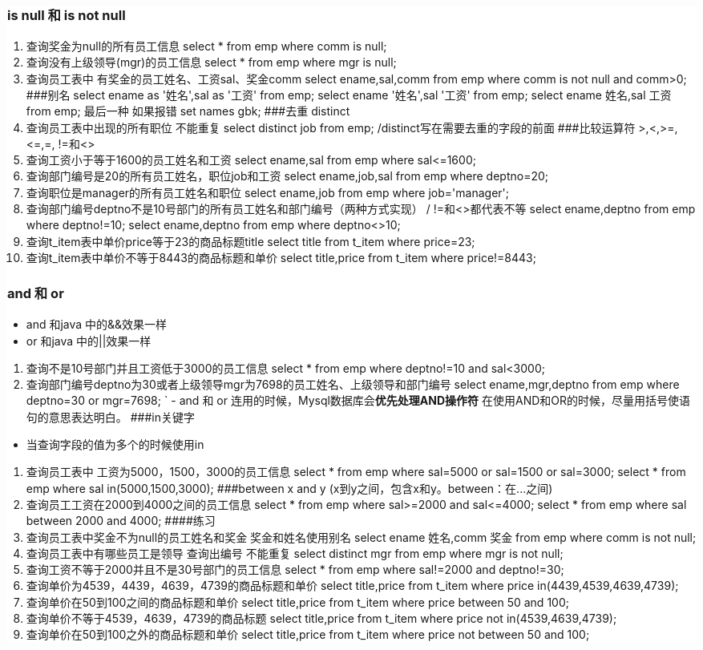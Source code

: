
### is null 和 is not null
1. 查询奖金为null的所有员工信息
	select * from emp where comm is null;
2. 查询没有上级领导(mgr)的员工信息
	select * from emp where mgr is null;
3. 查询员工表中 有奖金的员工姓名、工资sal、奖金comm
	select ename,sal,comm from emp where comm is not null and comm>0;
###别名
	select ename as '姓名',sal as '工资' from emp;
	select ename '姓名',sal '工资' from emp;
	select ename 姓名,sal 工资 from emp;
	最后一种 如果报错  set names gbk;
###去重 distinct
1. 查询员工表中出现的所有职位 不能重复
	select distinct job from emp;     /distinct写在需要去重的字段的前面
###比较运算符 >,<,>=,<=,=,  !=和<>
1. 查询工资小于等于1600的员工姓名和工资
	select ename,sal from emp where sal<=1600;
2. 查询部门编号是20的所有员工姓名，职位job和工资
	select ename,job,sal from emp where deptno=20;
3. 查询职位是manager的所有员工姓名和职位
	select ename,job from emp where job='manager';
4. 查询部门编号deptno不是10号部门的所有员工姓名和部门编号（两种方式实现） / !=和<>都代表不等
	select ename,deptno from emp where deptno!=10;
	select ename,deptno from emp where deptno<>10;
5. 查询t_item表中单价price等于23的商品标题title
	select title from t_item where price=23;
6. 查询t_item表中单价不等于8443的商品标题和单价
	select title,price from t_item where price!=8443;
### and 和 or
- and 和java 中的&&效果一样
- or  和java 中的||效果一样
1. 查询不是10号部门并且工资低于3000的员工信息
	select * from emp where deptno!=10 and sal<3000;
2. 查询部门编号deptno为30或者上级领导mgr为7698的员工姓名、上级领导和部门编号
	select ename,mgr,deptno from emp where deptno=30 or mgr=7698;
` - and 和 or 连用的时候，Mysql数据库会**优先处理AND操作符**
	在使用AND和OR的时候，尽量用括号使语句的意思表达明白。
###in关键字
- 当查询字段的值为多个的时候使用in
1. 查询员工表中 工资为5000，1500，3000的员工信息
	select * from emp where sal=5000 or sal=1500 or sal=3000;
	select * from emp where sal in(5000,1500,3000);
###between x and y   (x到y之间，包含x和y。between：在...之间)
2. 查询员工工资在2000到4000之间的员工信息
	select * from emp where sal>=2000 and sal<=4000;
	select * from emp where sal between 2000 and 4000;
####练习
1. 查询员工表中奖金不为null的员工姓名和奖金 奖金和姓名使用别名
	select ename 姓名,comm 奖金 from emp where comm is not null;
2. 查询员工表中有哪些员工是领导 查询出编号 不能重复
	select distinct mgr from emp where mgr is not null;
3. 查询工资不等于2000并且不是30号部门的员工信息
	select * from emp where sal!=2000 and deptno!=30;
4. 查询单价为4539，4439，4639，4739的商品标题和单价
	select title,price from t_item where price in(4439,4539,4639,4739);
5. 查询单价在50到100之间的商品标题和单价
	select title,price from t_item where price between 50 and 100;
6. 查询单价不等于4539，4639，4739的商品标题
	select title,price from t_item where price not in(4539,4639,4739);
7. 查询单价在50到100之外的商品标题和单价
	select title,price from t_item where price not between 50 and 100;	